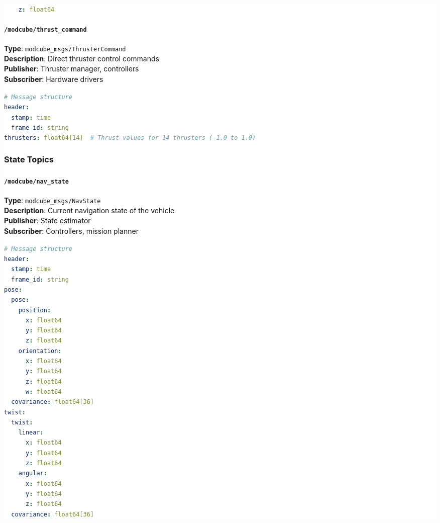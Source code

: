 ```yaml
    z: float64
```

#### `/modcube/thrust_command`
**Type**: `modcube_msgs/ThrusterCommand`  
**Description**: Direct thruster control commands  
**Publisher**: Thruster manager, controllers  
**Subscriber**: Hardware drivers  

```yaml
# Message structure
header:
  stamp: time
  frame_id: string
thrusters: float64[14]  # Thrust values for 14 thrusters (-1.0 to 1.0)
```

### State Topics

#### `/modcube/nav_state`
**Type**: `modcube_msgs/NavState`  
**Description**: Current navigation state of the vehicle  
**Publisher**: State estimator  
**Subscriber**: Controllers, mission planner  

```yaml
# Message structure
header:
  stamp: time
  frame_id: string
pose:
  pose:
    position:
      x: float64
      y: float64
      z: float64
    orientation:
      x: float64
      y: float64
      z: float64
      w: float64
  covariance: float64[36]
twist:
  twist:
    linear:
      x: float64
      y: float64
      z: float64
    angular:
      x: float64
      y: float64
      z: float64
  covariance: float64[36]
```
